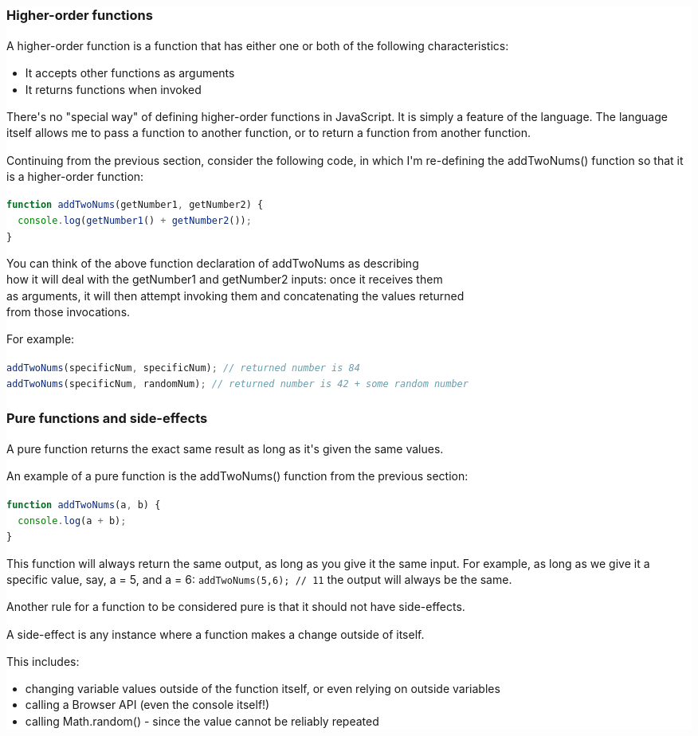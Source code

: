 ### Higher-order functions

A higher-order function is a function that has either one or both of the following characteristics:

* It accepts other functions as arguments
* It returns functions when invoked

There's no "special way" of defining higher-order functions in JavaScript. It is simply a feature of the language. The language itself allows me to pass a function to another function, or to return a function from another function.

Continuing from the previous section, consider the following code, in which I'm re-defining the addTwoNums() function so that it is a higher-order function:

```js
function addTwoNums(getNumber1, getNumber2) {
  console.log(getNumber1() + getNumber2());
}
```

You can think of the above function declaration of addTwoNums as describing\
how it will deal with the getNumber1 and getNumber2 inputs: once it receives them\
as arguments, it will then attempt invoking them and concatenating the values returned\
from those invocations.

For example:

```js
addTwoNums(specificNum, specificNum); // returned number is 84
addTwoNums(specificNum, randomNum); // returned number is 42 + some random number
```

### Pure functions and side-effects

A pure function returns the exact same result as long as it's given the same values.

An example of a pure function is the addTwoNums() function from the previous section:

```js
function addTwoNums(a, b) {
  console.log(a + b);
}
```

This function will always return the same output, as long as you give it the same input. For example, as long as we give it a specific value, say, a = 5, and a = 6:
`addTwoNums(5,6); // 11`
the output will always be the same.

Another rule for a function to be considered pure is that it should not have side-effects.

A side-effect is any instance where a function makes a change outside of itself.

This includes:

* changing variable values outside of the function itself, or even relying on outside variables
* calling a Browser API (even the console itself!)
* calling Math.random() - since the value cannot be reliably repeated
